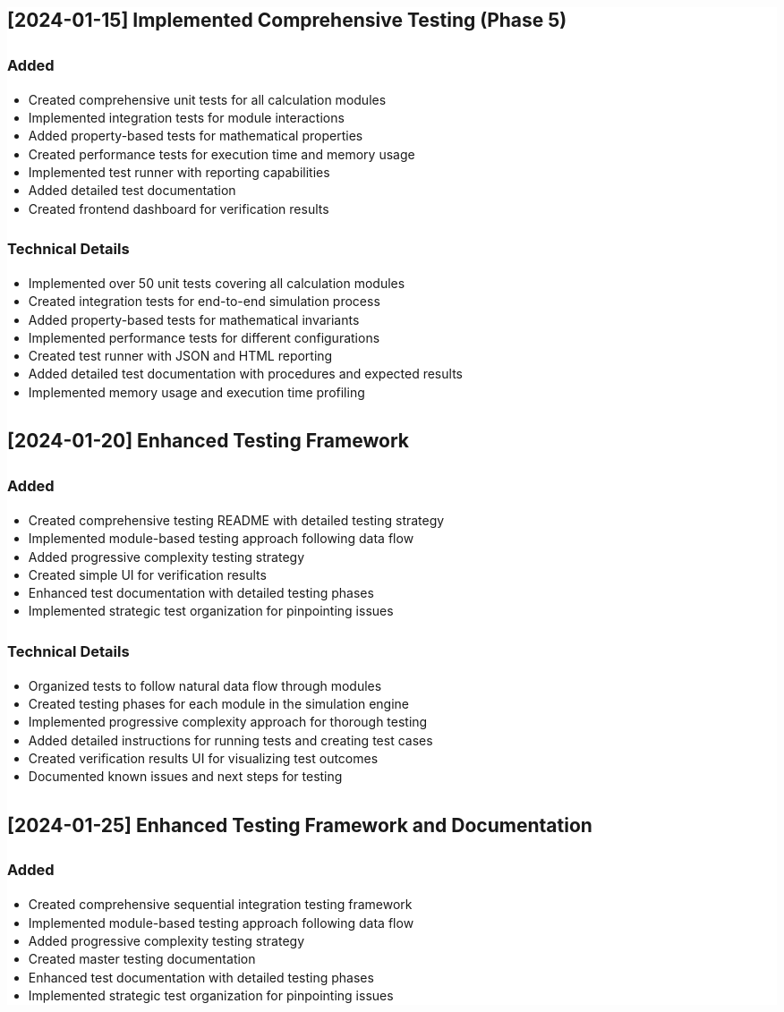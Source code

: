 ## [2024-01-15] Implemented Comprehensive Testing (Phase 5)

### Added
- Created comprehensive unit tests for all calculation modules
- Implemented integration tests for module interactions
- Added property-based tests for mathematical properties
- Created performance tests for execution time and memory usage
- Implemented test runner with reporting capabilities
- Added detailed test documentation
- Created frontend dashboard for verification results

### Technical Details
- Implemented over 50 unit tests covering all calculation modules
- Created integration tests for end-to-end simulation process
- Added property-based tests for mathematical invariants
- Implemented performance tests for different configurations
- Created test runner with JSON and HTML reporting
- Added detailed test documentation with procedures and expected results
- Implemented memory usage and execution time profiling

## [2024-01-20] Enhanced Testing Framework

### Added
- Created comprehensive testing README with detailed testing strategy
- Implemented module-based testing approach following data flow
- Added progressive complexity testing strategy
- Created simple UI for verification results
- Enhanced test documentation with detailed testing phases
- Implemented strategic test organization for pinpointing issues

### Technical Details
- Organized tests to follow natural data flow through modules
- Created testing phases for each module in the simulation engine
- Implemented progressive complexity approach for thorough testing
- Added detailed instructions for running tests and creating test cases
- Created verification results UI for visualizing test outcomes
- Documented known issues and next steps for testing

## [2024-01-25] Enhanced Testing Framework and Documentation

### Added
- Created comprehensive sequential integration testing framework
- Implemented module-based testing approach following data flow
- Added progressive complexity testing strategy
- Created master testing documentation
- Enhanced test documentation with detailed testing phases
- Implemented strategic test organization for pinpointing issues
